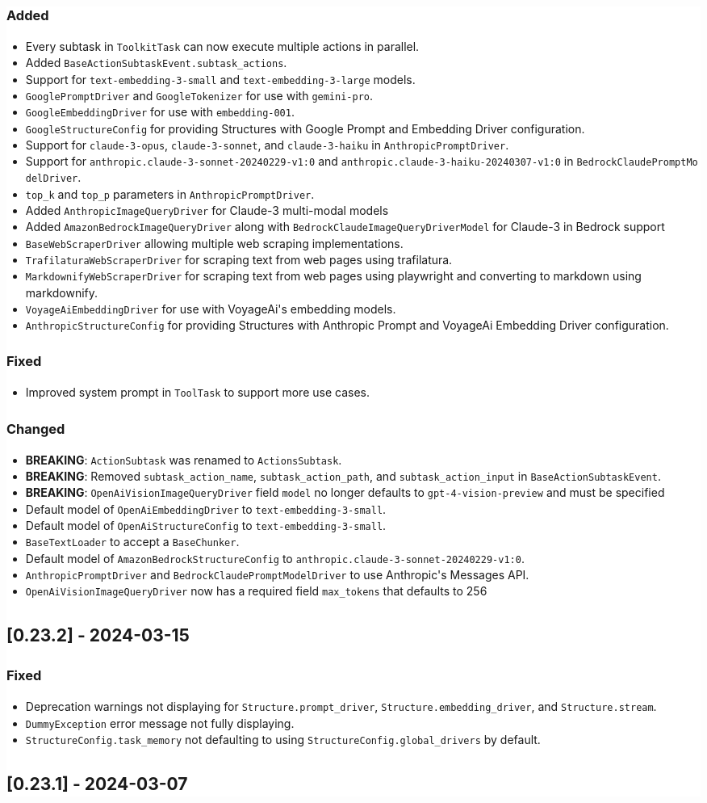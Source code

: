 ### Added
- Every subtask in `ToolkitTask` can now execute multiple actions in parallel.
- Added `BaseActionSubtaskEvent.subtask_actions`.
- Support for `text-embedding-3-small` and `text-embedding-3-large` models.
- `GooglePromptDriver` and `GoogleTokenizer` for use with `gemini-pro`. 
- `GoogleEmbeddingDriver` for use with `embedding-001`. 
- `GoogleStructureConfig` for providing Structures with Google Prompt and Embedding Driver configuration.
- Support for `claude-3-opus`, `claude-3-sonnet`, and `claude-3-haiku` in `AnthropicPromptDriver`.
- Support for `anthropic.claude-3-sonnet-20240229-v1:0` and `anthropic.claude-3-haiku-20240307-v1:0` in `BedrockClaudePromptModelDriver`.
- `top_k` and `top_p` parameters in `AnthropicPromptDriver`.
- Added `AnthropicImageQueryDriver` for Claude-3 multi-modal models
- Added `AmazonBedrockImageQueryDriver` along with `BedrockClaudeImageQueryDriverModel` for Claude-3 in Bedrock support
- `BaseWebScraperDriver` allowing multiple web scraping implementations.
- `TrafilaturaWebScraperDriver` for scraping text from web pages using trafilatura.
- `MarkdownifyWebScraperDriver` for scraping text from web pages using playwright and converting to markdown using markdownify.
- `VoyageAiEmbeddingDriver` for use with VoyageAi's embedding models. 
- `AnthropicStructureConfig` for providing Structures with Anthropic Prompt and VoyageAi Embedding Driver configuration.

### Fixed
- Improved system prompt in `ToolTask` to support more use cases.

### Changed
- **BREAKING**: `ActionSubtask` was renamed to `ActionsSubtask`.
- **BREAKING**: Removed `subtask_action_name`, `subtask_action_path`, and `subtask_action_input` in `BaseActionSubtaskEvent`.
- **BREAKING**: `OpenAiVisionImageQueryDriver` field `model` no longer defaults to `gpt-4-vision-preview` and must be specified
- Default model of `OpenAiEmbeddingDriver` to `text-embedding-3-small`.
- Default model of `OpenAiStructureConfig` to `text-embedding-3-small`.
- `BaseTextLoader` to accept a `BaseChunker`.
- Default model of `AmazonBedrockStructureConfig` to `anthropic.claude-3-sonnet-20240229-v1:0`.
- `AnthropicPromptDriver` and `BedrockClaudePromptModelDriver` to use Anthropic's Messages API.
- `OpenAiVisionImageQueryDriver` now has a required field `max_tokens` that defaults to 256

## [0.23.2] - 2024-03-15

### Fixed
- Deprecation warnings not displaying for `Structure.prompt_driver`, `Structure.embedding_driver`, and `Structure.stream`.
- `DummyException` error message not fully displaying.
- `StructureConfig.task_memory` not defaulting to using `StructureConfig.global_drivers` by default.

## [0.23.1] - 2024-03-07
